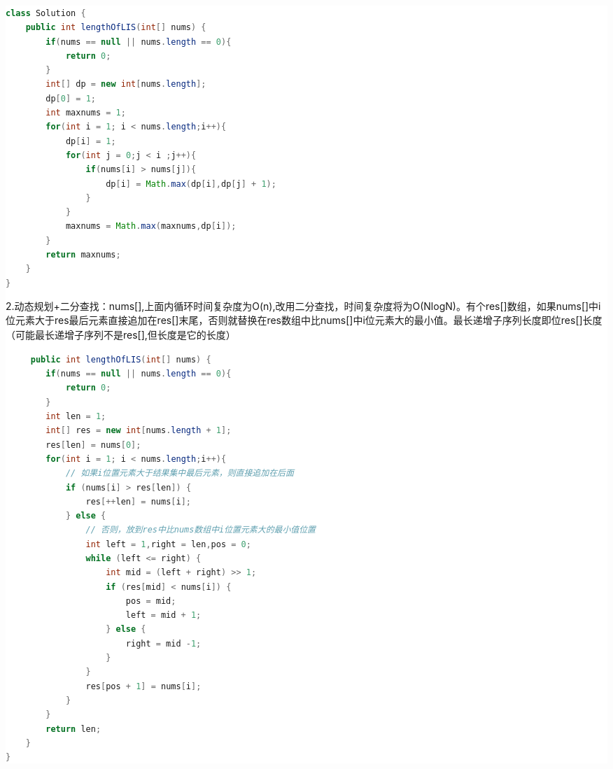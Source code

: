 ```java
class Solution {
    public int lengthOfLIS(int[] nums) {
        if(nums == null || nums.length == 0){
            return 0;
        }
        int[] dp = new int[nums.length];
        dp[0] = 1;
        int maxnums = 1;
        for(int i = 1; i < nums.length;i++){
            dp[i] = 1;
            for(int j = 0;j < i ;j++){
                if(nums[i] > nums[j]){
                    dp[i] = Math.max(dp[i],dp[j] + 1);
                }
            }
            maxnums = Math.max(maxnums,dp[i]);
        }
        return maxnums;
    }
}
```

2.动态规划+二分查找：nums[],上面内循环时间复杂度为O(n),改用二分查找，时间复杂度将为O(NlogN)。有个res[]数组，如果nums[]中i位元素大于res最后元素直接追加在res[]末尾，否则就替换在res数组中比nums[]中i位元素大的最小值。最长递增子序列长度即位res[]长度（可能最长递增子序列不是res[],但长度是它的长度）

```java
     public int lengthOfLIS(int[] nums) {
        if(nums == null || nums.length == 0){
            return 0;
        }
        int len = 1;
        int[] res = new int[nums.length + 1];
        res[len] = nums[0];
        for(int i = 1; i < nums.length;i++){
            // 如果i位置元素大于结果集中最后元素，则直接追加在后面
            if (nums[i] > res[len]) {
                res[++len] = nums[i];
            } else {
                // 否则，放到res中比nums数组中i位置元素大的最小值位置
                int left = 1,right = len,pos = 0;
                while (left <= right) {
                    int mid = (left + right) >> 1;
                    if (res[mid] < nums[i]) {
                        pos = mid;
                        left = mid + 1;
                    } else {
                        right = mid -1;
                    }
                }
                res[pos + 1] = nums[i];
            }
        }
        return len;
    }
}
```
